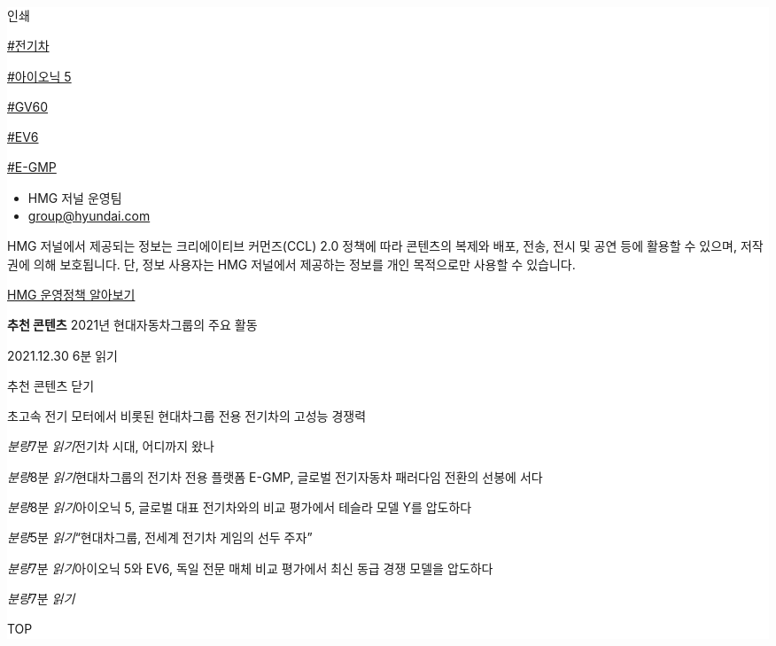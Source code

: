 인쇄

[#전기차](/tag/824)

[#아이오닉 5](/tag/731)

[#GV60](/tag/1182)

[#EV6](/tag/960)

[#E-GMP](/tag/1071)



* HMG 저널 운영팀
* [group@hyundai.com](mailto:group@hyundai.com)

HMG 저널에서 제공되는 정보는 크리에이티브 커먼즈(CCL) 2.0 정책에 따라 콘텐츠의 복제와 배포, 전송, 전시 및 공연 등에 활용할 수 있으며, 저작권에 의해 보호됩니다.
단, 정보 사용자는 HMG 저널에서 제공하는 정보를 개인 목적으로만 사용할 수 있습니다.

[HMG 운영정책 알아보기](/footer/operationRegist)



**추천 콘텐츠**
2021년 현대자동차그룹의 주요 활동

2021.12.30
6분 읽기

추천 콘텐츠 닫기

초고속 전기 모터에서 비롯된 현대차그룹 전용 전기차의 고성능 경쟁력

*분량*7분 *읽기*전기차 시대, 어디까지 왔나

*분량*8분 *읽기*현대차그룹의 전기차 전용 플랫폼 E-GMP, 글로벌 전기자동차 패러다임 전환의 선봉에 서다

*분량*8분 *읽기*아이오닉 5, 글로벌 대표 전기차와의 비교 평가에서 테슬라 모델 Y를 압도하다

*분량*5분 *읽기*“현대차그룹, 전세계 전기차 게임의 선두 주자”

*분량*7분 *읽기*아이오닉 5와 EV6, 독일 전문 매체 비교 평가에서 최신 동급 경쟁 모델을 압도하다

*분량*7분 *읽기*

TOP